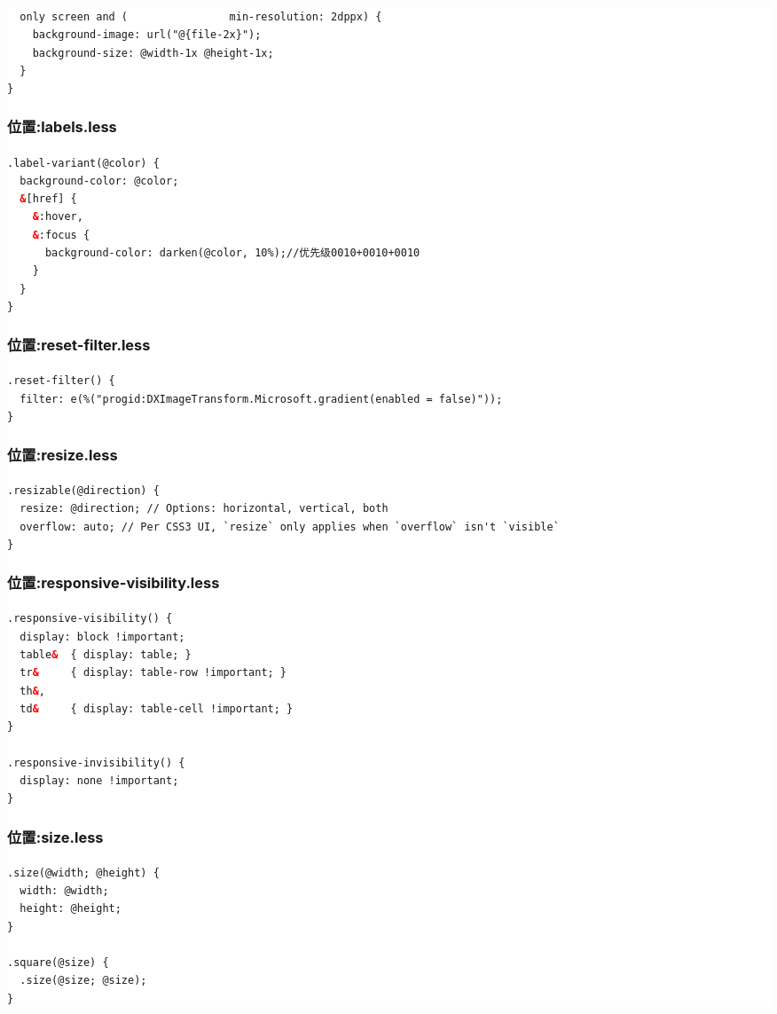 ````html
  only screen and (                min-resolution: 2dppx) {
    background-image: url("@{file-2x}");
    background-size: @width-1x @height-1x;
  }
}
````
<a id="labels"></a>
### 位置:labels.less
````html
.label-variant(@color) {
  background-color: @color;
  &[href] {
    &:hover,
    &:focus {
      background-color: darken(@color, 10%);//优先级0010+0010+0010
    }
  }
}
````
<a id="reset-filter"></a>
### 位置:reset-filter.less
````html
.reset-filter() {
  filter: e(%("progid:DXImageTransform.Microsoft.gradient(enabled = false)"));
}
````
<a id="resize"></a>
### 位置:resize.less
````html
.resizable(@direction) {
  resize: @direction; // Options: horizontal, vertical, both
  overflow: auto; // Per CSS3 UI, `resize` only applies when `overflow` isn't `visible`
}
````
<a id="responsive-visibility"></a>
### 位置:responsive-visibility.less
````html
.responsive-visibility() {
  display: block !important;
  table&  { display: table; }
  tr&     { display: table-row !important; }
  th&,
  td&     { display: table-cell !important; }
}

.responsive-invisibility() {
  display: none !important;
}
````
<a id="size"></a>
### 位置:size.less
````html
.size(@width; @height) {
  width: @width;
  height: @height;
}

.square(@size) {
  .size(@size; @size);
}
````